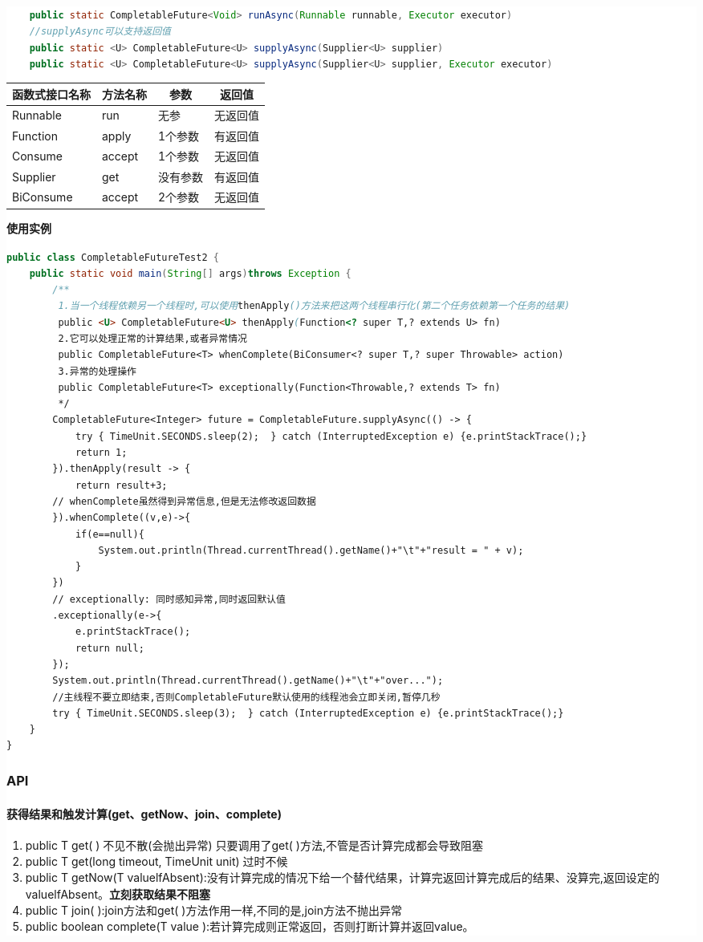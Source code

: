```java
	public static CompletableFuture<Void> runAsync(Runnable runnable, Executor executor)
	//supplyAsync可以支持返回值
	public static <U> CompletableFuture<U> supplyAsync(Supplier<U> supplier)
	public static <U> CompletableFuture<U> supplyAsync(Supplier<U> supplier, Executor executor)
```

| 函数式接口名称 | 方法名称 | 参数     | 返回值   |
| -------------- | -------- | -------- | -------- |
| Runnable      | run      | 无参     | 无返回值 |
| Function       | apply    | 1个参数  | 有返回值 |
| Consume     | accept   | 1个参数  | 无返回值 |
| Supplier       | get      | 没有参数 | 有返回值 |
| BiConsume  | accept   | 2个参数  | 无返回值 | 


**使用实例**
```java
public class CompletableFutureTest2 {
    public static void main(String[] args)throws Exception {
        /**
         1.当一个线程依赖另一个线程时,可以使用thenApply()方法来把这两个线程串行化(第二个任务依赖第一个任务的结果)
         public <U> CompletableFuture<U> thenApply(Function<? super T,? extends U> fn)
         2.它可以处理正常的计算结果,或者异常情况
         public CompletableFuture<T> whenComplete(BiConsumer<? super T,? super Throwable> action)
         3.异常的处理操作
         public CompletableFuture<T> exceptionally(Function<Throwable,? extends T> fn)
         */
        CompletableFuture<Integer> future = CompletableFuture.supplyAsync(() -> {
            try { TimeUnit.SECONDS.sleep(2);  } catch (InterruptedException e) {e.printStackTrace();}
            return 1;
        }).thenApply(result -> {
            return result+3;
        // whenComplete虽然得到异常信息,但是无法修改返回数据
        }).whenComplete((v,e)->{
            if(e==null){
                System.out.println(Thread.currentThread().getName()+"\t"+"result = " + v);
            }
        })
        // exceptionally: 同时感知异常,同时返回默认值
        .exceptionally(e->{
            e.printStackTrace();
            return null;
        });
        System.out.println(Thread.currentThread().getName()+"\t"+"over...");
        //主线程不要立即结束,否则CompletableFuture默认使用的线程池会立即关闭,暂停几秒
        try { TimeUnit.SECONDS.sleep(3);  } catch (InterruptedException e) {e.printStackTrace();}
    }
}
```
### API
#### 获得结果和触发计算(get、getNow、join、complete)
1. public T get( ) 不见不散(会抛出异常) 只要调用了get( )方法,不管是否计算完成都会导致阻塞
2. public T get(long timeout, TimeUnit unit) 过时不候
3. public T getNow(T valuelfAbsent):没有计算完成的情况下给一个替代结果，计算完返回计算完成后的结果、没算完,返回设定的valuelfAbsent。**立刻获取结果不阻塞**
4. public T join( ):join方法和get( )方法作用一样,不同的是,join方法不抛出异常
5. public boolean complete(T value ):若计算完成则正常返回，否则打断计算并返回value。